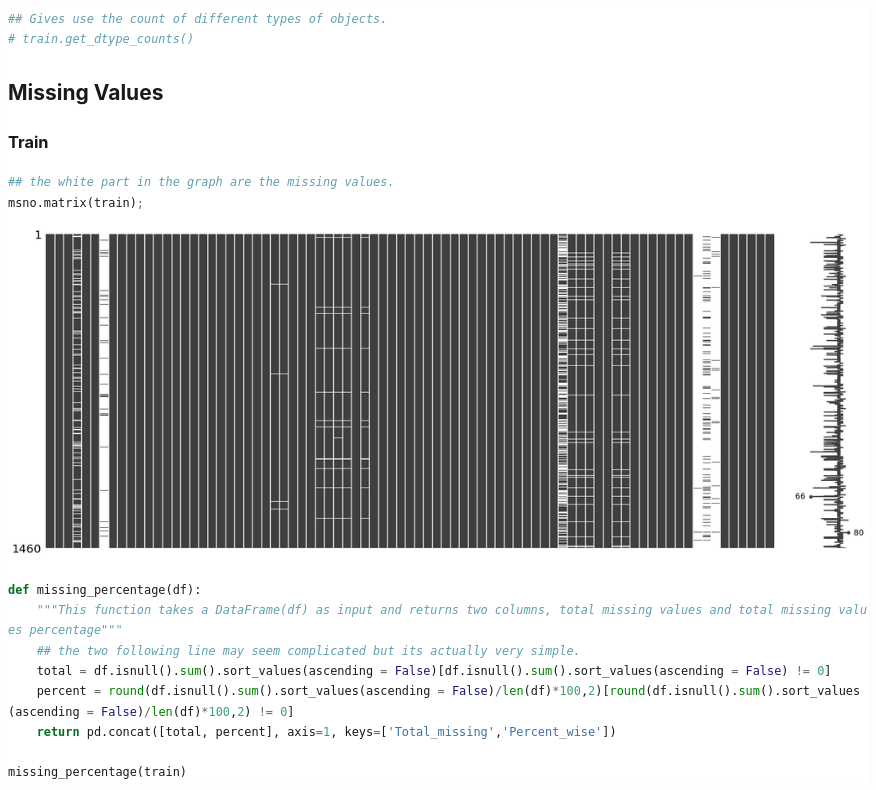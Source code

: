 

```python
## Gives use the count of different types of objects.
# train.get_dtype_counts()
```

<h2>Missing Values</h2>
<h3>Train</h3>


```python
## the white part in the graph are the missing values. 
msno.matrix(train);
```


![png](README_files/README_14_0.png)



```python
def missing_percentage(df):
    """This function takes a DataFrame(df) as input and returns two columns, total missing values and total missing values percentage"""
    ## the two following line may seem complicated but its actually very simple. 
    total = df.isnull().sum().sort_values(ascending = False)[df.isnull().sum().sort_values(ascending = False) != 0]
    percent = round(df.isnull().sum().sort_values(ascending = False)/len(df)*100,2)[round(df.isnull().sum().sort_values(ascending = False)/len(df)*100,2) != 0]
    return pd.concat([total, percent], axis=1, keys=['Total_missing','Percent_wise'])

missing_percentage(train)
```




<div>
<style scoped>
    .dataframe tbody tr th:only-of-type {
        vertical-align: middle;
    }
